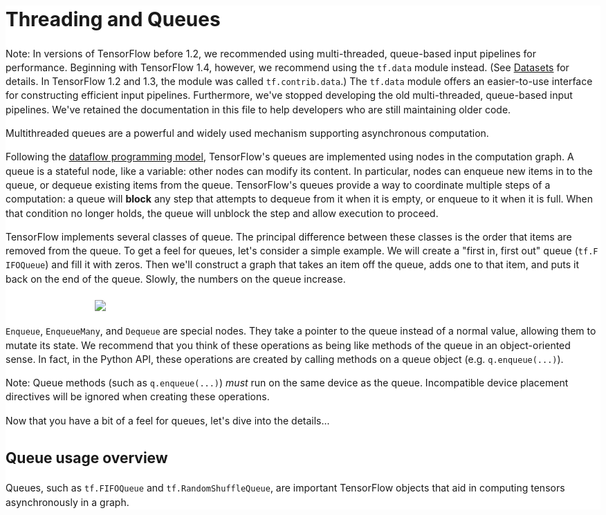 # Threading and Queues

Note: In versions of TensorFlow before 1.2, we recommended using multi-threaded,
queue-based input pipelines for performance. Beginning with TensorFlow 1.4,
however, we recommend using the `tf.data` module instead. (See
[Datasets](datasets) for details. In TensorFlow 1.2 and 1.3, the module was
called `tf.contrib.data`.) The `tf.data` module offers an easier-to-use
interface for constructing efficient input pipelines. Furthermore, we've stopped
developing the old multi-threaded, queue-based input pipelines.  We've retained
the documentation in this file to help developers who are still maintaining
older code.

Multithreaded queues are a powerful and widely used mechanism supporting
asynchronous computation.

Following the [dataflow programming model](graphs.md), TensorFlow's queues are
implemented using nodes in the computation graph.  A queue is a stateful node,
like a variable: other nodes can modify its content. In particular, nodes can
enqueue new items in to the queue, or dequeue existing items from the
queue. TensorFlow's queues provide a way to coordinate multiple steps of a
computation: a queue will **block** any step that attempts to dequeue from it
when it is empty, or enqueue to it when it is full. When that condition no
longer holds, the queue will unblock the step and allow execution to proceed.

TensorFlow implements several classes of queue. The principal difference between
these classes is the order that items are removed from the queue.  To get a feel
for queues, let's consider a simple example. We will create a "first in, first
out" queue (`tf.FIFOQueue`) and fill it with zeros.  Then we'll construct a
graph that takes an item off the queue, adds one to that item, and puts it back
on the end of the queue. Slowly, the numbers on the queue increase.

<div style="width:70%; margin:auto; margin-bottom:10px; margin-top:20px;">
<img style="width:100%" src="https://www.tensorflow.org/images/IncremeterFifoQueue.gif">
</div>

`Enqueue`, `EnqueueMany`, and `Dequeue` are special nodes. They take a pointer
to the queue instead of a normal value, allowing them to mutate its state. We
recommend that you think of these operations as being like methods of the queue
in an object-oriented sense. In fact, in the Python API, these operations are
created by calling methods on a queue object (e.g. `q.enqueue(...)`).

Note: Queue methods (such as `q.enqueue(...)`) *must* run on the same device
as the queue. Incompatible device placement directives will be ignored when
creating these operations.

Now that you have a bit of a feel for queues, let's dive into the details...

## Queue usage overview

Queues, such as `tf.FIFOQueue`
and `tf.RandomShuffleQueue`,
are important TensorFlow objects that aid in computing tensors asynchronously
in a graph.
